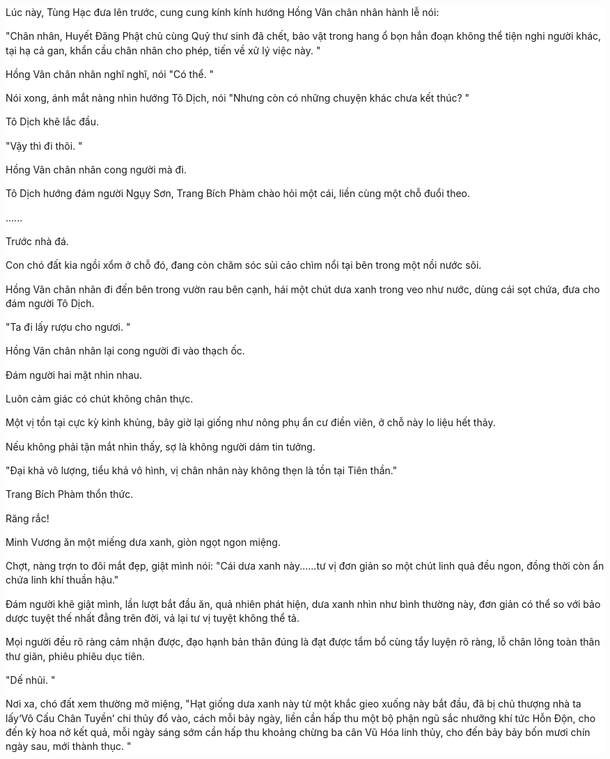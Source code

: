 Lúc này, Tùng Hạc đưa lên trước, cung cung kính kính hướng Hồng Vân chân nhân hành lễ nói:

"Chân nhân, Huyết Đăng Phật chủ cùng Quỷ thư sinh đã chết, bảo vật trong hang ổ bọn hắn đoạn không thể tiện nghi người khác, tại hạ cả gan, khẩn cầu chân nhân cho phép, tiến về xử lý việc này. "

Hồng Vân chân nhân nghĩ nghĩ, nói "Có thể. "

Nói xong, ánh mắt nàng nhìn hướng Tô Dịch, nói "Nhưng còn có những chuyện khác chưa kết thúc? "

Tô Dịch khẽ lắc đầu.

"Vậy thì đi thôi. "

Hồng Vân chân nhân cong người mà đi.

Tô Dịch hướng đám người Ngụy Sơn, Trang Bích Phàm chào hỏi một cái, liền cùng một chỗ đuổi theo.

......

Trước nhà đá.

Con chó đất kia ngồi xổm ở chỗ đó, đang còn chăm sóc sủi cảo chìm nổi tại bên trong một nồi nước sôi.

Hồng Vân chân nhân đi đến bên trong vườn rau bên cạnh, hái một chút dưa xanh trong veo như nước, dùng cái sọt chứa, đưa cho đám người Tô Dịch.

"Ta đi lấy rượu cho ngươi. "

Hồng Vân chân nhân lại cong người đi vào thạch ốc.

Đám người hai mặt nhìn nhau.

Luôn cảm giác có chút không chân thực.

Một vị tồn tại cực kỳ kinh khủng, bây giờ lại giống như nông phụ ẩn cư điền viên, ở chỗ này lo liệu hết thảy.

Nếu không phải tận mắt nhìn thấy, sợ là không người dám tin tưởng.

"Đại khả vô lượng, tiểu khả vô hình, vị chân nhân này không thẹn là tồn tại Tiên thần."

Trang Bích Phàm thổn thức.

Răng rắc!

Minh Vương ăn một miếng dưa xanh, giòn ngọt ngon miệng.

Chợt, nàng trợn to đôi mắt đẹp, giật mình nói: "Cái dưa xanh này......tư vị đơn giản so một chút linh quả đều ngon, đồng thời còn ẩn chứa linh khí thuần hậu."

Đám người khẽ giật mình, lần lượt bắt đầu ăn, quả nhiên phát hiện, dưa xanh nhìn như bình thường này, đơn giản có thể so với bảo dược tuyệt thế nhất đẳng trên đời, vả lại tư vị tuyệt không thể tả.

Mọi người đều rõ ràng cảm nhận được, đạo hạnh bản thân đúng là đạt được tẩm bổ cùng tẩy luyện rõ ràng, lỗ chân lông toàn thân thư giãn, phiêu phiêu dục tiên.

"Dế nhũi. "

Nơi xa, chó đất xem thường mở miệng, "Hạt giống dưa xanh này từ một khắc gieo xuống này bắt đầu, đã bị chủ thượng nhà ta lấy‘Vô Cấu Chân Tuyền’ chi thủy đổ vào, cách mỗi bảy ngày, liền cần hấp thu một bộ phận ngũ sắc nhưỡng khí tức Hỗn Độn, cho đến kỳ hoa nở kết quả, mỗi ngày sáng sớm cần hấp thu khoảng chừng ba cân Vũ Hóa linh thủy, cho đến bảy bảy bốn mươi chín ngày sau, mới thành thục. "
